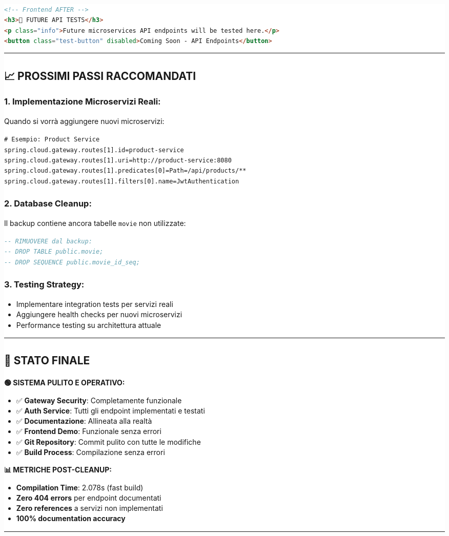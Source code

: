```html
<!-- Frontend AFTER -->
<h3>🚀 FUTURE API TESTS</h3>
<p class="info">Future microservices API endpoints will be tested here.</p>
<button class="test-button" disabled>Coming Soon - API Endpoints</button>
```

---

## 📈 PROSSIMI PASSI RACCOMANDATI

### **1. Implementazione Microservizi Reali:**
Quando si vorrà aggiungere nuovi microservizi:

```properties
# Esempio: Product Service
spring.cloud.gateway.routes[1].id=product-service
spring.cloud.gateway.routes[1].uri=http://product-service:8080
spring.cloud.gateway.routes[1].predicates[0]=Path=/api/products/**
spring.cloud.gateway.routes[1].filters[0].name=JwtAuthentication
```

### **2. Database Cleanup:**
Il backup contiene ancora tabelle `movie` non utilizzate:
```sql
-- RIMUOVERE dal backup:
-- DROP TABLE public.movie;
-- DROP SEQUENCE public.movie_id_seq;
```

### **3. Testing Strategy:**
- Implementare integration tests per servizi reali
- Aggiungere health checks per nuovi microservizi
- Performance testing su architettura attuale

---

## 🎉 STATO FINALE

**🟢 SISTEMA PULITO E OPERATIVO:**

- ✅ **Gateway Security**: Completamente funzionale
- ✅ **Auth Service**: Tutti gli endpoint implementati e testati
- ✅ **Documentazione**: Allineata alla realtà
- ✅ **Frontend Demo**: Funzionale senza errori
- ✅ **Git Repository**: Commit pulito con tutte le modifiche
- ✅ **Build Process**: Compilazione senza errori

**📊 METRICHE POST-CLEANUP:**
- **Compilation Time**: 2.078s (fast build)
- **Zero 404 errors** per endpoint documentati
- **Zero references** a servizi non implementati
- **100% documentation accuracy**

---